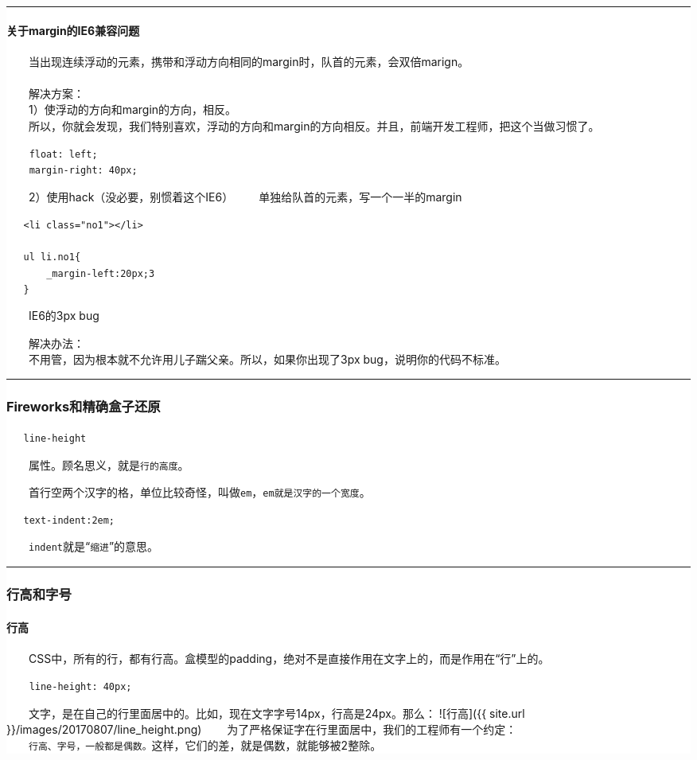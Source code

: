 - - -

#### 关于margin的IE6兼容问题
&emsp;&emsp;当出现连续浮动的元素，携带和浮动方向相同的margin时，队首的元素，会双倍marign。<br><br>
&emsp;&emsp;解决方案：<br>
&emsp;&emsp;1）使浮动的方向和margin的方向，相反。<br>
&emsp;&emsp;所以，你就会发现，我们特别喜欢，浮动的方向和margin的方向相反。并且，前端开发工程师，把这个当做习惯了。

```
    float: left;
    margin-right: 40px;
```

&emsp;&emsp;2）使用hack（没必要，别惯着这个IE6）
&emsp;&emsp;单独给队首的元素，写一个一半的margin

```
   <li class="no1"></li>

   ul li.no1{
       _margin-left:20px;3 
   }
```
 
&emsp;&emsp;IE6的3px bug<br>

&emsp;&emsp;解决办法：<br>
&emsp;&emsp;不用管，因为根本就不允许用儿子踹父亲。所以，如果你出现了3px bug，说明你的代码不标准。

- - -

### Fireworks和精确盒子还原

```
   line-height
```

&emsp;&emsp;属性。顾名思义，就是`行的高度`。<br>

&emsp;&emsp;首行空两个汉字的格，单位比较奇怪，叫做`em`，`em就是汉字的一个宽度`。

```
   text-indent:2em;
```

&emsp;&emsp;`indent`就是“`缩进`”的意思。<br>

- - -

### 行高和字号
#### 行高
&emsp;&emsp;CSS中，所有的行，都有行高。盒模型的padding，绝对不是直接作用在文字上的，而是作用在“行”上的。
```
    line-height: 40px;
```

&emsp;&emsp;文字，是在自己的行里面居中的。比如，现在文字字号14px，行高是24px。那么：
![行高]({{ site.url }}/images/20170807/line_height.png)
&emsp;&emsp;为了严格保证字在行里面居中，我们的工程师有一个约定：<br> 
&emsp;&emsp;`行高、字号，一般都是偶数。`这样，它们的差，就是偶数，就能够被2整除。

